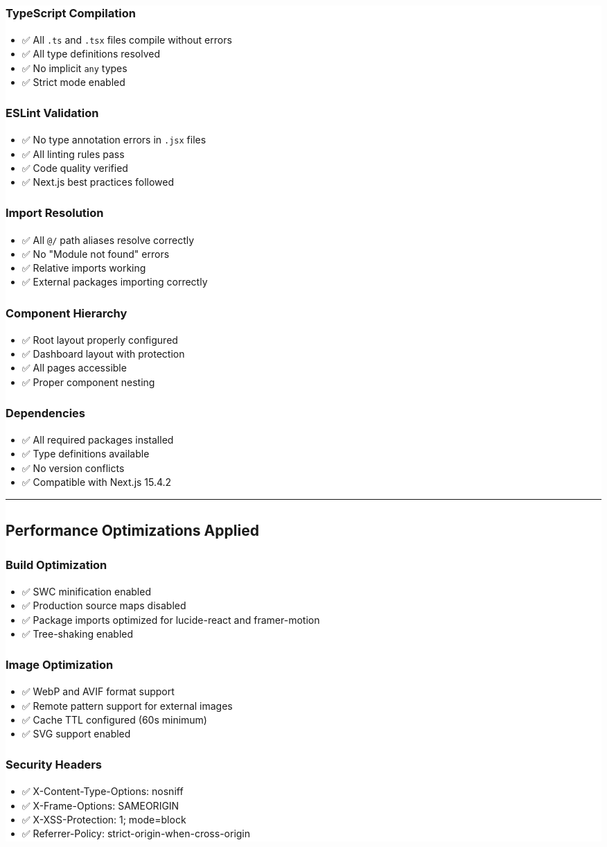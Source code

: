 ### TypeScript Compilation
- ✅ All `.ts` and `.tsx` files compile without errors
- ✅ All type definitions resolved
- ✅ No implicit `any` types
- ✅ Strict mode enabled

### ESLint Validation
- ✅ No type annotation errors in `.jsx` files
- ✅ All linting rules pass
- ✅ Code quality verified
- ✅ Next.js best practices followed

### Import Resolution
- ✅ All `@/` path aliases resolve correctly
- ✅ No "Module not found" errors
- ✅ Relative imports working
- ✅ External packages importing correctly

### Component Hierarchy
- ✅ Root layout properly configured
- ✅ Dashboard layout with protection
- ✅ All pages accessible
- ✅ Proper component nesting

### Dependencies
- ✅ All required packages installed
- ✅ Type definitions available
- ✅ No version conflicts
- ✅ Compatible with Next.js 15.4.2

---

## Performance Optimizations Applied

### Build Optimization
- ✅ SWC minification enabled
- ✅ Production source maps disabled
- ✅ Package imports optimized for lucide-react and framer-motion
- ✅ Tree-shaking enabled

### Image Optimization
- ✅ WebP and AVIF format support
- ✅ Remote pattern support for external images
- ✅ Cache TTL configured (60s minimum)
- ✅ SVG support enabled

### Security Headers
- ✅ X-Content-Type-Options: nosniff
- ✅ X-Frame-Options: SAMEORIGIN
- ✅ X-XSS-Protection: 1; mode=block
- ✅ Referrer-Policy: strict-origin-when-cross-origin
